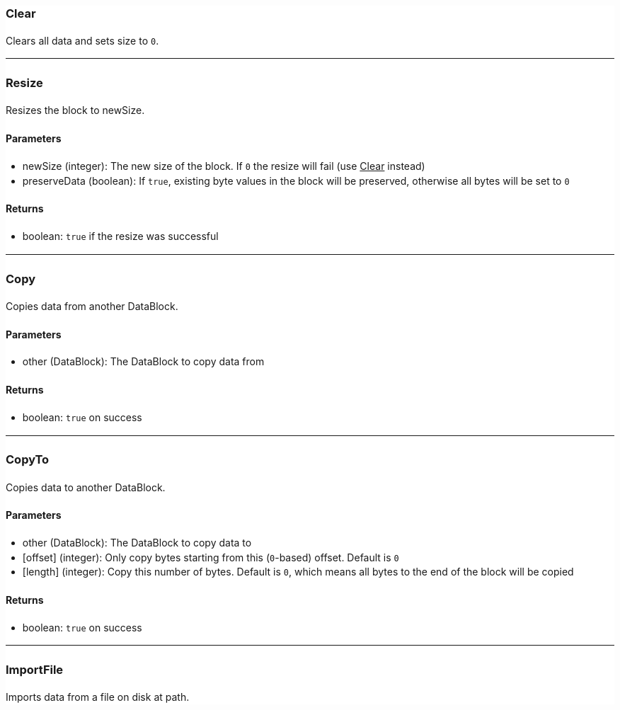 ### Clear

Clears all data and sets <prop>size</prop> to `0`.

---
### Resize

Resizes the block to <arg>newSize</arg>.

#### Parameters

* <arg>newSize</arg> (<type>integer</type>): The new size of the block. If `0` the resize will fail (use <func>[Clear](#clear)</func> instead)
* <arg>preserveData</arg> (<type>boolean</type>): If `true`, existing byte values in the block will be preserved, otherwise all bytes will be set to `0`

#### Returns

* <type>boolean</type>: `true` if the resize was successful

---
### Copy

Copies data from another <type>DataBlock</type>.

#### Parameters

* <arg>other</arg> (<type>DataBlock</type>): The <type>DataBlock</type> to copy data from

#### Returns

* <type>boolean</type>: `true` on success

---
### CopyTo

Copies data to another <type>DataBlock</type>.

#### Parameters

* <arg>other</arg> (<type>DataBlock</type>): The <type>DataBlock</type> to copy data to
* <arg>[offset]</arg> (<type>integer</type>): Only copy bytes starting from this (`0`-based) offset. Default is `0`
* <arg>[length]</arg> (<type>integer</type>): Copy this number of bytes. Default is `0`, which means all bytes to the end of the block will be copied

#### Returns

* <type>boolean</type>: `true` on success

---
### ImportFile

Imports data from a file on disk at <arg>path</arg>.
